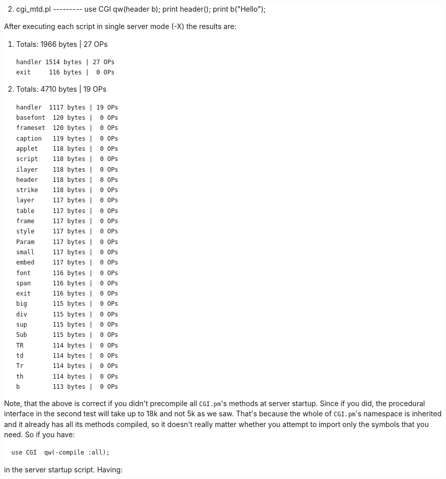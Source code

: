 2.    cgi_mtd.pl
          ---------
          use CGI qw(header b);
          print header();
          print b("Hello");

After executing each script in single server mode (-X) the results are:

1.    Totals: 1966 bytes | 27 OPs
          
          handler 1514 bytes | 27 OPs
          exit     116 bytes |  0 OPs

2.    Totals: 4710 bytes | 19 OPs
          
          handler  1117 bytes | 19 OPs
          basefont  120 bytes |  0 OPs
          frameset  120 bytes |  0 OPs
          caption   119 bytes |  0 OPs
          applet    118 bytes |  0 OPs
          script    118 bytes |  0 OPs
          ilayer    118 bytes |  0 OPs
          header    118 bytes |  0 OPs
          strike    118 bytes |  0 OPs
          layer     117 bytes |  0 OPs
          table     117 bytes |  0 OPs
          frame     117 bytes |  0 OPs
          style     117 bytes |  0 OPs
          Param     117 bytes |  0 OPs
          small     117 bytes |  0 OPs
          embed     117 bytes |  0 OPs
          font      116 bytes |  0 OPs
          span      116 bytes |  0 OPs
          exit      116 bytes |  0 OPs
          big       115 bytes |  0 OPs
          div       115 bytes |  0 OPs
          sup       115 bytes |  0 OPs
          Sub       115 bytes |  0 OPs
          TR        114 bytes |  0 OPs
          td        114 bytes |  0 OPs
          Tr        114 bytes |  0 OPs
          th        114 bytes |  0 OPs
          b         113 bytes |  0 OPs

Note, that the above is correct if you didn't precompile all `CGI.pm`'s
methods at server startup. Since if you did, the procedural interface in
the second test will take up to 18k and not 5k as we saw. That's because
the whole of `CGI.pm`'s namespace is inherited and it already has all
its methods compiled, so it doesn't really matter whether you attempt to
import only the symbols that you need. So if you have:

      use CGI  qw(-compile :all);

in the server startup script. Having:
